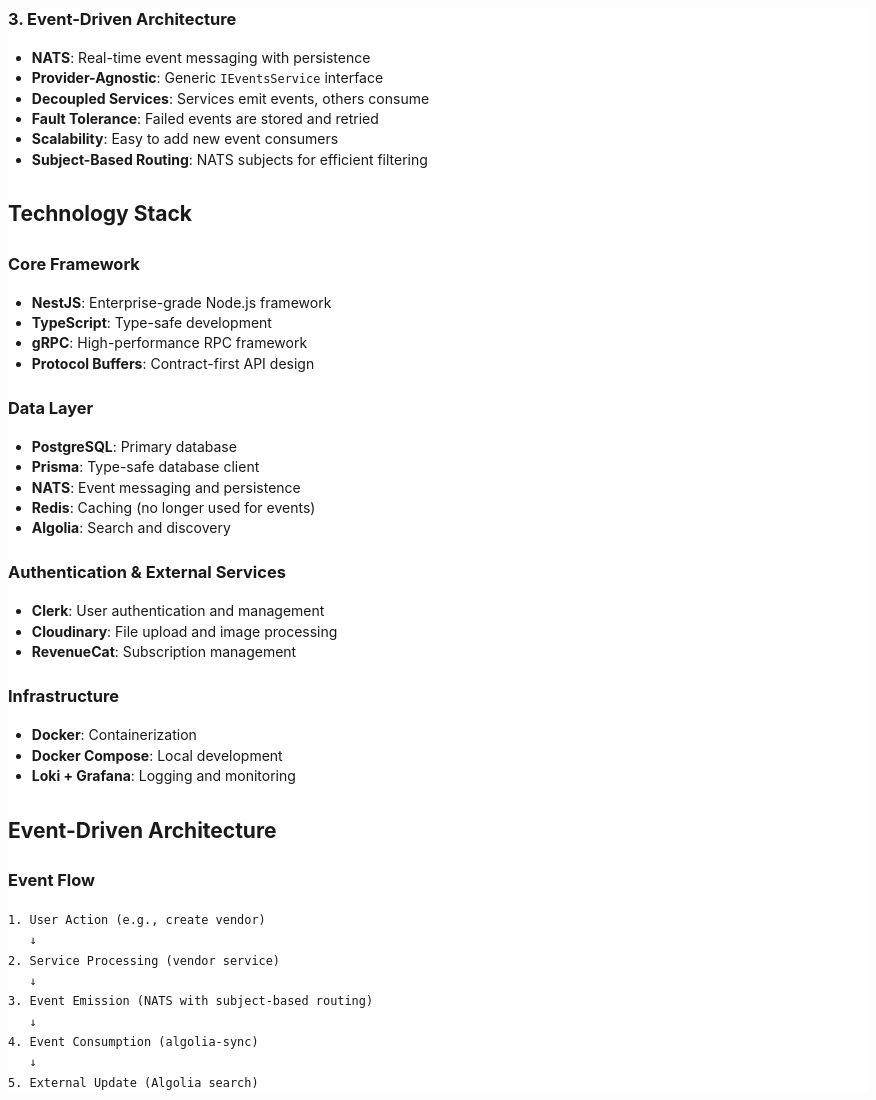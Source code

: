 ### 3. Event-Driven Architecture

- **NATS**: Real-time event messaging with persistence
- **Provider-Agnostic**: Generic `IEventsService` interface
- **Decoupled Services**: Services emit events, others consume
- **Fault Tolerance**: Failed events are stored and retried
- **Scalability**: Easy to add new event consumers
- **Subject-Based Routing**: NATS subjects for efficient filtering

## Technology Stack

### Core Framework

- **NestJS**: Enterprise-grade Node.js framework
- **TypeScript**: Type-safe development
- **gRPC**: High-performance RPC framework
- **Protocol Buffers**: Contract-first API design

### Data Layer

- **PostgreSQL**: Primary database
- **Prisma**: Type-safe database client
- **NATS**: Event messaging and persistence
- **Redis**: Caching (no longer used for events)
- **Algolia**: Search and discovery

### Authentication & External Services

- **Clerk**: User authentication and management
- **Cloudinary**: File upload and image processing
- **RevenueCat**: Subscription management

### Infrastructure

- **Docker**: Containerization
- **Docker Compose**: Local development
- **Loki + Grafana**: Logging and monitoring

## Event-Driven Architecture

### Event Flow

```
1. User Action (e.g., create vendor)
   ↓
2. Service Processing (vendor service)
   ↓
3. Event Emission (NATS with subject-based routing)
   ↓
4. Event Consumption (algolia-sync)
   ↓
5. External Update (Algolia search)
```

